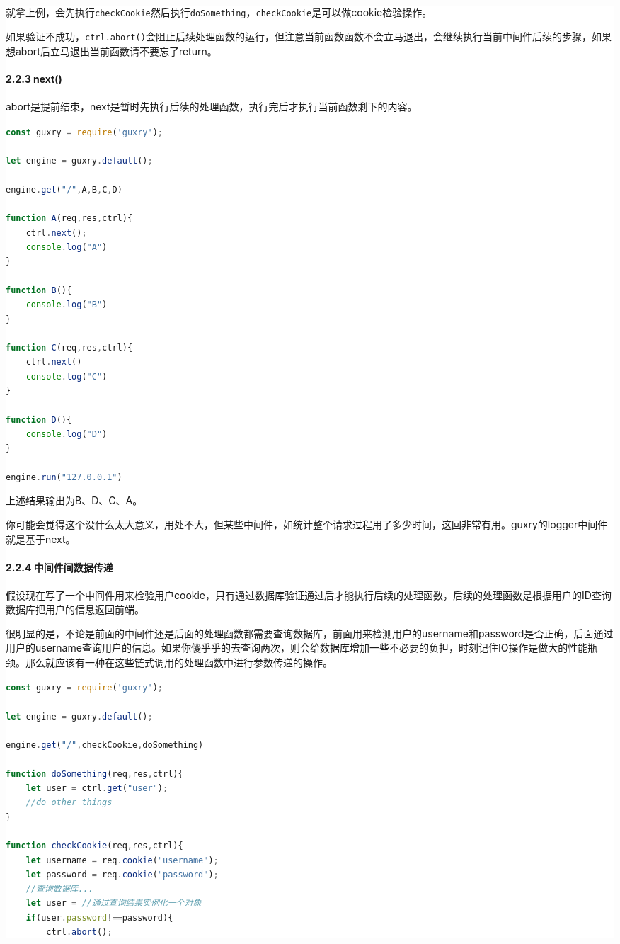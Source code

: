```js
```

就拿上例，会先执行`checkCookie`然后执行`doSomething`，`checkCookie`是可以做cookie检验操作。

如果验证不成功，`ctrl.abort()`会阻止后续处理函数的运行，但注意当前函数函数不会立马退出，会继续执行当前中间件后续的步骤，如果想abort后立马退出当前函数请不要忘了return。

#### 2.2.3 next()

abort是提前结束，next是暂时先执行后续的处理函数，执行完后才执行当前函数剩下的内容。

```js
const guxry = require('guxry');

let engine = guxry.default();

engine.get("/",A,B,C,D)

function A(req,res,ctrl){
    ctrl.next();
    console.log("A")
}

function B(){
    console.log("B")
}

function C(req,res,ctrl){
    ctrl.next()
    console.log("C")
}

function D(){
    console.log("D")
}

engine.run("127.0.0.1")
```

上述结果输出为B、D、C、A。

你可能会觉得这个没什么太大意义，用处不大，但某些中间件，如统计整个请求过程用了多少时间，这回非常有用。guxry的logger中间件就是基于next。

#### 2.2.4 中间件间数据传递

假设现在写了一个中间件用来检验用户cookie，只有通过数据库验证通过后才能执行后续的处理函数，后续的处理函数是根据用户的ID查询数据库把用户的信息返回前端。

很明显的是，不论是前面的中间件还是后面的处理函数都需要查询数据库，前面用来检测用户的username和password是否正确，后面通过用户的username查询用户的信息。如果你傻乎乎的去查询两次，则会给数据库增加一些不必要的负担，时刻记住IO操作是做大的性能瓶颈。那么就应该有一种在这些链式调用的处理函数中进行参数传递的操作。

```js
const guxry = require('guxry');

let engine = guxry.default();

engine.get("/",checkCookie,doSomething)

function doSomething(req,res,ctrl){
    let user = ctrl.get("user");
    //do other things
}

function checkCookie(req,res,ctrl){
    let username = req.cookie("username");
    let password = req.cookie("password");
    //查询数据库...
    let user = //通过查询结果实例化一个对象
    if(user.password!==password){
        ctrl.abort();
```